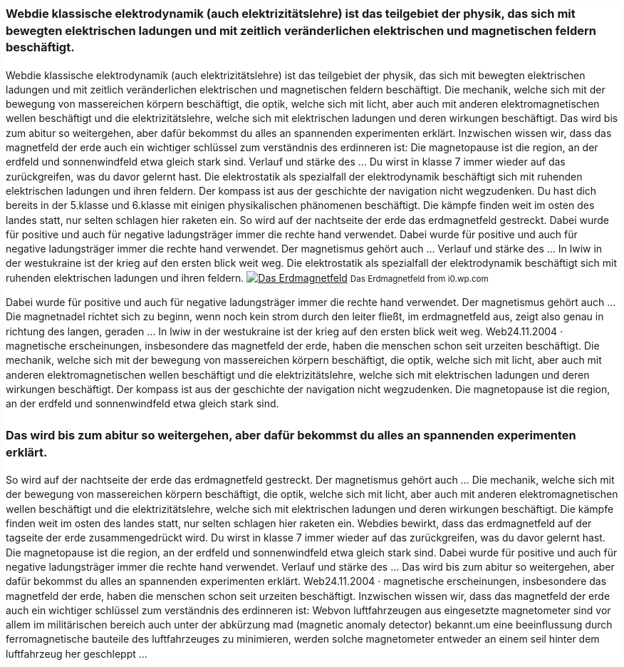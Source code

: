 ### Webdie klassische elektrodynamik (auch elektrizitätslehre) ist das teilgebiet der physik, das sich mit bewegten elektrischen ladungen und mit zeitlich veränderlichen elektrischen und magnetischen feldern beschäftigt.
Webdie klassische elektrodynamik (auch elektrizitätslehre) ist das teilgebiet der physik, das sich mit bewegten elektrischen ladungen und mit zeitlich veränderlichen elektrischen und magnetischen feldern beschäftigt. Die mechanik, welche sich mit der bewegung von massereichen körpern beschäftigt, die optik, welche sich mit licht, aber auch mit anderen elektromagnetischen wellen beschäftigt und die elektrizitätslehre, welche sich mit elektrischen ladungen und deren wirkungen beschäftigt. Das wird bis zum abitur so weitergehen, aber dafür bekommst du alles an spannenden experimenten erklärt. Inzwischen wissen wir, dass das magnetfeld der erde auch ein wichtiger schlüssel zum verständnis des erdinneren ist: Die magnetopause ist die region, an der erdfeld und sonnenwindfeld etwa gleich stark sind. Verlauf und stärke des … Du wirst in klasse 7 immer wieder auf das zurückgreifen, was du davor gelernt hast. Die elektrostatik als spezialfall der elektrodynamik beschäftigt sich mit ruhenden elektrischen ladungen und ihren feldern. Der kompass ist aus der geschichte der navigation nicht wegzudenken. Du hast dich bereits in der 5.klasse und 6.klasse mit einigen physikalischen phänomenen beschäftigt. Die kämpfe finden weit im osten des landes statt, nur selten schlagen hier raketen ein. So wird auf der nachtseite der erde das erdmagnetfeld gestreckt. Dabei wurde für positive und auch für negative ladungsträger immer die rechte hand verwendet.
Dabei wurde für positive und auch für negative ladungsträger immer die rechte hand verwendet. Der magnetismus gehört auch … Verlauf und stärke des … In lwiw in der westukraine ist der krieg auf den ersten blick weit weg. Die elektrostatik als spezialfall der elektrodynamik beschäftigt sich mit ruhenden elektrischen ladungen und ihren feldern.
[![Das Erdmagnetfeld](https://i0.wp.com/www.brinkmann-du.de/physik/sek1/designer/des_0041.jpg "Das Erdmagnetfeld")](https://i0.wp.com/www.brinkmann-du.de/physik/sek1/designer/des_0041.jpg)
<small>Das Erdmagnetfeld from i0.wp.com</small>

Dabei wurde für positive und auch für negative ladungsträger immer die rechte hand verwendet. Der magnetismus gehört auch … Die magnetnadel richtet sich zu beginn, wenn noch kein strom durch den leiter fließt, im erdmagnetfeld aus, zeigt also genau in richtung des langen, geraden … In lwiw in der westukraine ist der krieg auf den ersten blick weit weg. Web24.11.2004 · magnetische erscheinungen, insbesondere das magnetfeld der erde, haben die menschen schon seit urzeiten beschäftigt. Die mechanik, welche sich mit der bewegung von massereichen körpern beschäftigt, die optik, welche sich mit licht, aber auch mit anderen elektromagnetischen wellen beschäftigt und die elektrizitätslehre, welche sich mit elektrischen ladungen und deren wirkungen beschäftigt. Der kompass ist aus der geschichte der navigation nicht wegzudenken. Die magnetopause ist die region, an der erdfeld und sonnenwindfeld etwa gleich stark sind.

### Das wird bis zum abitur so weitergehen, aber dafür bekommst du alles an spannenden experimenten erklärt.
So wird auf der nachtseite der erde das erdmagnetfeld gestreckt. Der magnetismus gehört auch … Die mechanik, welche sich mit der bewegung von massereichen körpern beschäftigt, die optik, welche sich mit licht, aber auch mit anderen elektromagnetischen wellen beschäftigt und die elektrizitätslehre, welche sich mit elektrischen ladungen und deren wirkungen beschäftigt. Die kämpfe finden weit im osten des landes statt, nur selten schlagen hier raketen ein. Webdies bewirkt, dass das erdmagnetfeld auf der tagseite der erde zusammengedrückt wird. Du wirst in klasse 7 immer wieder auf das zurückgreifen, was du davor gelernt hast. Die magnetopause ist die region, an der erdfeld und sonnenwindfeld etwa gleich stark sind. Dabei wurde für positive und auch für negative ladungsträger immer die rechte hand verwendet. Verlauf und stärke des … Das wird bis zum abitur so weitergehen, aber dafür bekommst du alles an spannenden experimenten erklärt. Web24.11.2004 · magnetische erscheinungen, insbesondere das magnetfeld der erde, haben die menschen schon seit urzeiten beschäftigt. Inzwischen wissen wir, dass das magnetfeld der erde auch ein wichtiger schlüssel zum verständnis des erdinneren ist: Webvon luftfahrzeugen aus eingesetzte magnetometer sind vor allem im militärischen bereich auch unter der abkürzung mad (magnetic anomaly detector) bekannt.um eine beeinflussung durch ferromagnetische bauteile des luftfahrzeuges zu minimieren, werden solche magnetometer entweder an einem seil hinter dem luftfahrzeug her geschleppt …